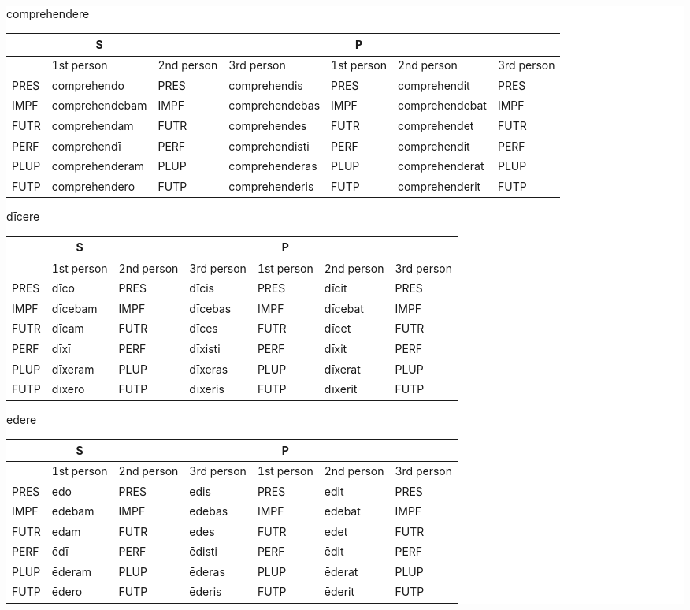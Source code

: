 comprehendere

|   | S |   |   | P |   |   |
| - | - | - |- | - | - | - |
|   | 1st person | 2nd person | 3rd person | 1st person | 2nd person | 3rd person |
| PRES | comprehendo |PRES | comprehendis | PRES | comprehendit | PRES | comprehendimus | PRES | comprehenditis | PRES | comprehendunt |
| IMPF | comprehendebam |IMPF | comprehendebas | IMPF | comprehendebat | IMPF | comprehendebamus | IMPF | comprehendebatis | IMPF | comprehendebant |
| FUTR | comprehendam |FUTR | comprehendes | FUTR | comprehendet | FUTR | comprehendemus | FUTR | comprehendetis | FUTR | comprehendent |
| PERF | comprehendī |PERF | comprehendisti | PERF | comprehendit | PERF | comprehendimus | PERF | comprehendistis | PERF | comprehenderunt |
| PLUP | comprehenderam |PLUP | comprehenderas | PLUP | comprehenderat | PLUP | comprehenderamus | PLUP | comprehenderatis | PLUP | comprehenderant |
| FUTP | comprehendero |FUTP | comprehenderis | FUTP | comprehenderit | FUTP | comprehenderimus | FUTP | comprehenderitis | FUTP | comprehenderint |

dīcere

|   | S |   |   | P |   |   |
| - | - | - |- | - | - | - |
|   | 1st person | 2nd person | 3rd person | 1st person | 2nd person | 3rd person |
| PRES | dīco |PRES | dīcis | PRES | dīcit | PRES | dīcimus | PRES | dīcitis | PRES | dīcunt |
| IMPF | dīcebam |IMPF | dīcebas | IMPF | dīcebat | IMPF | dīcebamus | IMPF | dīcebatis | IMPF | dīcebant |
| FUTR | dīcam |FUTR | dīces | FUTR | dīcet | FUTR | dīcemus | FUTR | dīcetis | FUTR | dīcent |
| PERF | dīxī |PERF | dīxisti | PERF | dīxit | PERF | dīximus | PERF | dīxistis | PERF | dīxerunt |
| PLUP | dīxeram |PLUP | dīxeras | PLUP | dīxerat | PLUP | dīxeramus | PLUP | dīxeratis | PLUP | dīxerant |
| FUTP | dīxero |FUTP | dīxeris | FUTP | dīxerit | FUTP | dīxerimus | FUTP | dīxeritis | FUTP | dīxerint |

edere

|   | S |   |   | P |   |   |
| - | - | - |- | - | - | - |
|   | 1st person | 2nd person | 3rd person | 1st person | 2nd person | 3rd person |
| PRES | edo |PRES | edis | PRES | edit | PRES | edimus | PRES | editis | PRES | edunt |
| IMPF | edebam |IMPF | edebas | IMPF | edebat | IMPF | edebamus | IMPF | edebatis | IMPF | edebant |
| FUTR | edam |FUTR | edes | FUTR | edet | FUTR | edemus | FUTR | edetis | FUTR | edent |
| PERF | ēdī |PERF | ēdisti | PERF | ēdit | PERF | ēdimus | PERF | ēdistis | PERF | ēderunt |
| PLUP | ēderam |PLUP | ēderas | PLUP | ēderat | PLUP | ēderamus | PLUP | ēderatis | PLUP | ēderant |
| FUTP | ēdero |FUTP | ēderis | FUTP | ēderit | FUTP | ēderimus | FUTP | ēderitis | FUTP | ēderint |
